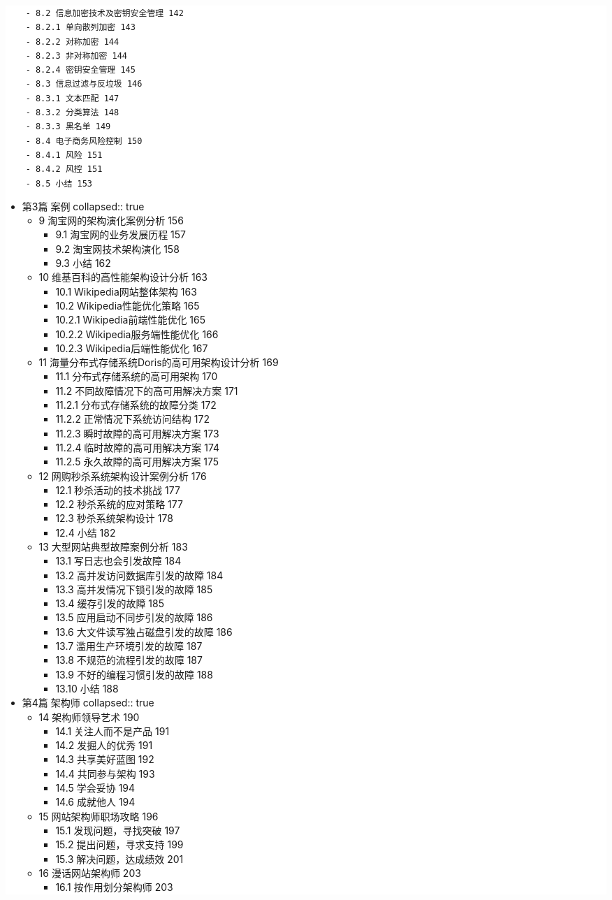 		- 8.2 信息加密技术及密钥安全管理 142
		- 8.2.1 单向散列加密 143
		- 8.2.2 对称加密 144
		- 8.2.3 非对称加密 144
		- 8.2.4 密钥安全管理 145
		- 8.3 信息过滤与反垃圾 146
		- 8.3.1 文本匹配 147
		- 8.3.2 分类算法 148
		- 8.3.3 黑名单 149
		- 8.4 电子商务风险控制 150
		- 8.4.1 风险 151
		- 8.4.2 风控 151
		- 8.5 小结 153
- 第3篇 案例
  collapsed:: true
	- 9 淘宝网的架构演化案例分析 156
		- 9.1 淘宝网的业务发展历程 157
		- 9.2 淘宝网技术架构演化 158
		- 9.3 小结 162
	- 10 维基百科的高性能架构设计分析 163
		- 10.1 Wikipedia网站整体架构 163
		- 10.2 Wikipedia性能优化策略 165
		- 10.2.1 Wikipedia前端性能优化 165
		- 10.2.2 Wikipedia服务端性能优化 166
		- 10.2.3 Wikipedia后端性能优化 167
	- 11 海量分布式存储系统Doris的高可用架构设计分析 169
		- 11.1 分布式存储系统的高可用架构 170
		- 11.2 不同故障情况下的高可用解决方案 171
		- 11.2.1 分布式存储系统的故障分类 172
		- 11.2.2 正常情况下系统访问结构 172
		- 11.2.3 瞬时故障的高可用解决方案 173
		- 11.2.4 临时故障的高可用解决方案 174
		- 11.2.5 永久故障的高可用解决方案 175
	- 12 网购秒杀系统架构设计案例分析 176
		- 12.1 秒杀活动的技术挑战 177
		- 12.2 秒杀系统的应对策略 177
		- 12.3 秒杀系统架构设计 178
		- 12.4 小结 182
	- 13 大型网站典型故障案例分析 183
		- 13.1 写日志也会引发故障 184
		- 13.2 高并发访问数据库引发的故障 184
		- 13.3 高并发情况下锁引发的故障 185
		- 13.4 缓存引发的故障 185
		- 13.5 应用启动不同步引发的故障 186
		- 13.6 大文件读写独占磁盘引发的故障 186
		- 13.7 滥用生产环境引发的故障 187
		- 13.8 不规范的流程引发的故障 187
		- 13.9 不好的编程习惯引发的故障 188
		- 13.10 小结 188
- 第4篇 架构师
  collapsed:: true
	- 14 架构师领导艺术 190
		- 14.1 关注人而不是产品 191
		- 14.2 发掘人的优秀 191
		- 14.3 共享美好蓝图 192
		- 14.4 共同参与架构 193
		- 14.5 学会妥协 194
		- 14.6 成就他人 194
	- 15 网站架构师职场攻略 196
		- 15.1 发现问题，寻找突破 197
		- 15.2 提出问题，寻求支持 199
		- 15.3 解决问题，达成绩效 201
	- 16 漫话网站架构师 203
		- 16.1 按作用划分架构师 203